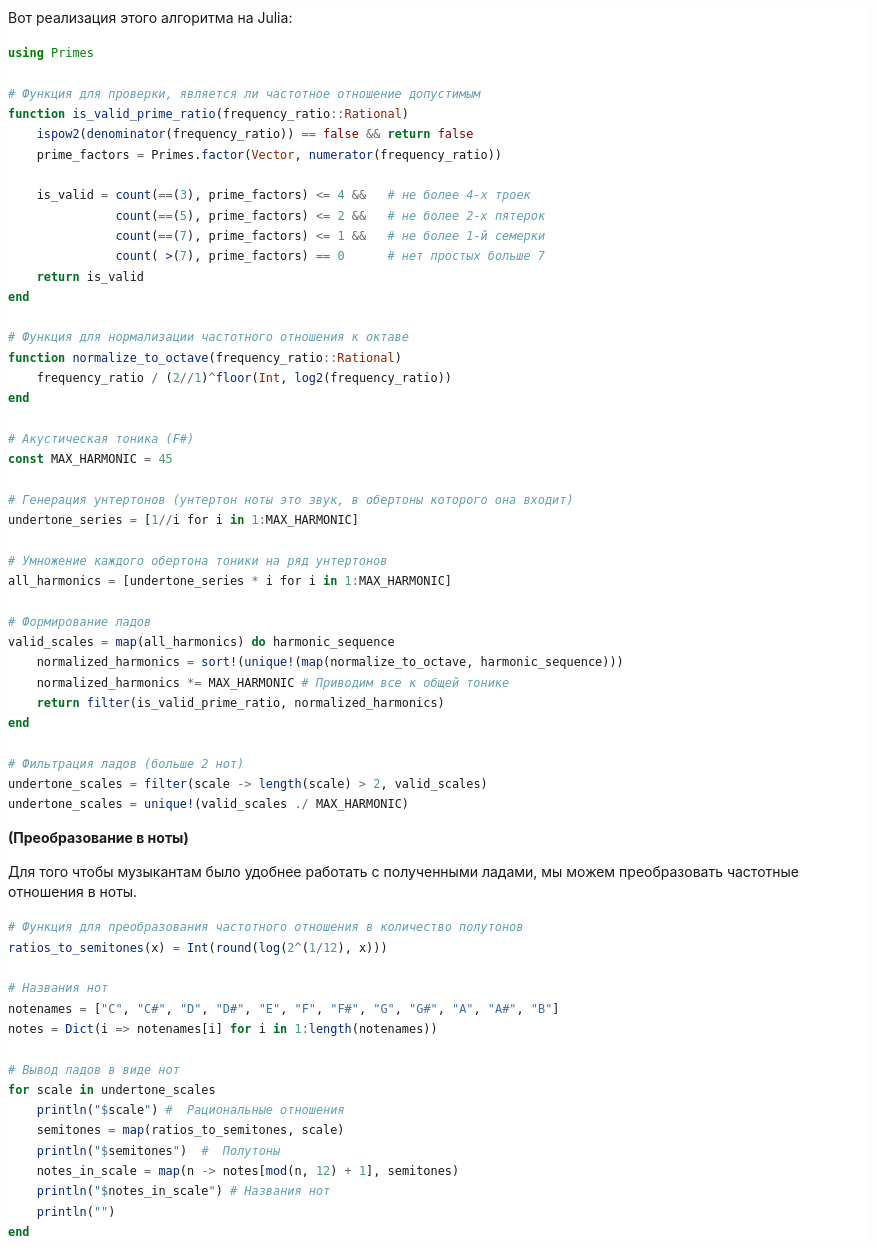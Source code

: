 Вот  реализация  этого  алгоритма  на  Julia:

```julia
using Primes

# Функция для проверки, является ли частотное отношение допустимым
function is_valid_prime_ratio(frequency_ratio::Rational)
    ispow2(denominator(frequency_ratio)) == false && return false 
    prime_factors = Primes.factor(Vector, numerator(frequency_ratio))
    
    is_valid = count(==(3), prime_factors) <= 4 &&   # не более 4-х троек
               count(==(5), prime_factors) <= 2 &&   # не более 2-х пятерок
               count(==(7), prime_factors) <= 1 &&   # не более 1-й семерки
               count( >(7), prime_factors) == 0      # нет простых больше 7
    return is_valid
end

# Функция для нормализации частотного отношения к октаве
function normalize_to_octave(frequency_ratio::Rational)
    frequency_ratio / (2//1)^floor(Int, log2(frequency_ratio))
end

# Акустическая тоника (F#)
const MAX_HARMONIC = 45

# Генерация унтертонов (унтертон ноты это звук, в обертоны которого она входит)
undertone_series = [1//i for i in 1:MAX_HARMONIC]

# Умножение каждого обертона тоники на ряд унтертонов
all_harmonics = [undertone_series * i for i in 1:MAX_HARMONIC]

# Формирование ладов
valid_scales = map(all_harmonics) do harmonic_sequence
    normalized_harmonics = sort!(unique!(map(normalize_to_octave, harmonic_sequence)))
    normalized_harmonics *= MAX_HARMONIC # Приводим все к общей тонике
    return filter(is_valid_prime_ratio, normalized_harmonics)
end

# Фильтрация ладов (больше 2 нот)
undertone_scales = filter(scale -> length(scale) > 2, valid_scales)
undertone_scales = unique!(valid_scales ./ MAX_HARMONIC)

```

**(Преобразование в ноты)**

Для того чтобы  музыкантам  было  удобнее  работать с  полученными  ладами,  мы  можем  преобразовать  частотные  отношения в  ноты.

```julia
# Функция для преобразования частотного отношения в количество полутонов
ratios_to_semitones(x) = Int(round(log(2^(1/12), x)))

# Названия нот
notenames = ["C", "C#", "D", "D#", "E", "F", "F#", "G", "G#", "A", "A#", "B"]
notes = Dict(i => notenames[i] for i in 1:length(notenames))

# Вывод ладов в виде нот
for scale in undertone_scales
    println("$scale") #  Рациональные отношения
    semitones = map(ratios_to_semitones, scale)
    println("$semitones")  #  Полутоны
    notes_in_scale = map(n -> notes[mod(n, 12) + 1], semitones)
    println("$notes_in_scale") # Названия нот
    println("")
end
```